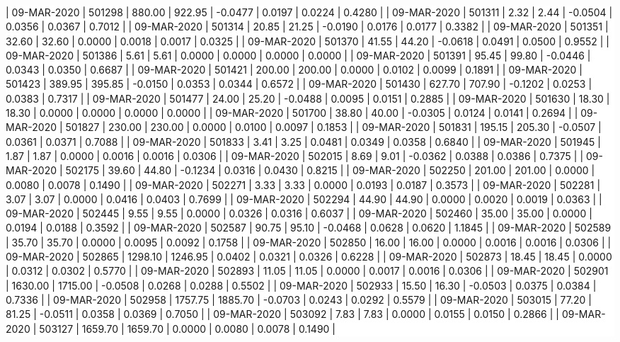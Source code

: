 | 09-MAR-2020 | 501298 | 880.00 | 922.95 | -0.0477 | 0.0197 | 0.0224 | 0.4280 |
| 09-MAR-2020 | 501311 | 2.32 | 2.44 | -0.0504 | 0.0356 | 0.0367 | 0.7012 |
| 09-MAR-2020 | 501314 | 20.85 | 21.25 | -0.0190 | 0.0176 | 0.0177 | 0.3382 |
| 09-MAR-2020 | 501351 | 32.60 | 32.60 | 0.0000 | 0.0018 | 0.0017 | 0.0325 |
| 09-MAR-2020 | 501370 | 41.55 | 44.20 | -0.0618 | 0.0491 | 0.0500 | 0.9552 |
| 09-MAR-2020 | 501386 | 5.61 | 5.61 | 0.0000 | 0.0000 | 0.0000 | 0.0000 |
| 09-MAR-2020 | 501391 | 95.45 | 99.80 | -0.0446 | 0.0343 | 0.0350 | 0.6687 |
| 09-MAR-2020 | 501421 | 200.00 | 200.00 | 0.0000 | 0.0102 | 0.0099 | 0.1891 |
| 09-MAR-2020 | 501423 | 389.95 | 395.85 | -0.0150 | 0.0353 | 0.0344 | 0.6572 |
| 09-MAR-2020 | 501430 | 627.70 | 707.90 | -0.1202 | 0.0253 | 0.0383 | 0.7317 |
| 09-MAR-2020 | 501477 | 24.00 | 25.20 | -0.0488 | 0.0095 | 0.0151 | 0.2885 |
| 09-MAR-2020 | 501630 | 18.30 | 18.30 | 0.0000 | 0.0000 | 0.0000 | 0.0000 |
| 09-MAR-2020 | 501700 | 38.80 | 40.00 | -0.0305 | 0.0124 | 0.0141 | 0.2694 |
| 09-MAR-2020 | 501827 | 230.00 | 230.00 | 0.0000 | 0.0100 | 0.0097 | 0.1853 |
| 09-MAR-2020 | 501831 | 195.15 | 205.30 | -0.0507 | 0.0361 | 0.0371 | 0.7088 |
| 09-MAR-2020 | 501833 | 3.41 | 3.25 | 0.0481 | 0.0349 | 0.0358 | 0.6840 |
| 09-MAR-2020 | 501945 | 1.87 | 1.87 | 0.0000 | 0.0016 | 0.0016 | 0.0306 |
| 09-MAR-2020 | 502015 | 8.69 | 9.01 | -0.0362 | 0.0388 | 0.0386 | 0.7375 |
| 09-MAR-2020 | 502175 | 39.60 | 44.80 | -0.1234 | 0.0316 | 0.0430 | 0.8215 |
| 09-MAR-2020 | 502250 | 201.00 | 201.00 | 0.0000 | 0.0080 | 0.0078 | 0.1490 |
| 09-MAR-2020 | 502271 | 3.33 | 3.33 | 0.0000 | 0.0193 | 0.0187 | 0.3573 |
| 09-MAR-2020 | 502281 | 3.07 | 3.07 | 0.0000 | 0.0416 | 0.0403 | 0.7699 |
| 09-MAR-2020 | 502294 | 44.90 | 44.90 | 0.0000 | 0.0020 | 0.0019 | 0.0363 |
| 09-MAR-2020 | 502445 | 9.55 | 9.55 | 0.0000 | 0.0326 | 0.0316 | 0.6037 |
| 09-MAR-2020 | 502460 | 35.00 | 35.00 | 0.0000 | 0.0194 | 0.0188 | 0.3592 |
| 09-MAR-2020 | 502587 | 90.75 | 95.10 | -0.0468 | 0.0628 | 0.0620 | 1.1845 |
| 09-MAR-2020 | 502589 | 35.70 | 35.70 | 0.0000 | 0.0095 | 0.0092 | 0.1758 |
| 09-MAR-2020 | 502850 | 16.00 | 16.00 | 0.0000 | 0.0016 | 0.0016 | 0.0306 |
| 09-MAR-2020 | 502865 | 1298.10 | 1246.95 | 0.0402 | 0.0321 | 0.0326 | 0.6228 |
| 09-MAR-2020 | 502873 | 18.45 | 18.45 | 0.0000 | 0.0312 | 0.0302 | 0.5770 |
| 09-MAR-2020 | 502893 | 11.05 | 11.05 | 0.0000 | 0.0017 | 0.0016 | 0.0306 |
| 09-MAR-2020 | 502901 | 1630.00 | 1715.00 | -0.0508 | 0.0268 | 0.0288 | 0.5502 |
| 09-MAR-2020 | 502933 | 15.50 | 16.30 | -0.0503 | 0.0375 | 0.0384 | 0.7336 |
| 09-MAR-2020 | 502958 | 1757.75 | 1885.70 | -0.0703 | 0.0243 | 0.0292 | 0.5579 |
| 09-MAR-2020 | 503015 | 77.20 | 81.25 | -0.0511 | 0.0358 | 0.0369 | 0.7050 |
| 09-MAR-2020 | 503092 | 7.83 | 7.83 | 0.0000 | 0.0155 | 0.0150 | 0.2866 |
| 09-MAR-2020 | 503127 | 1659.70 | 1659.70 | 0.0000 | 0.0080 | 0.0078 | 0.1490 |